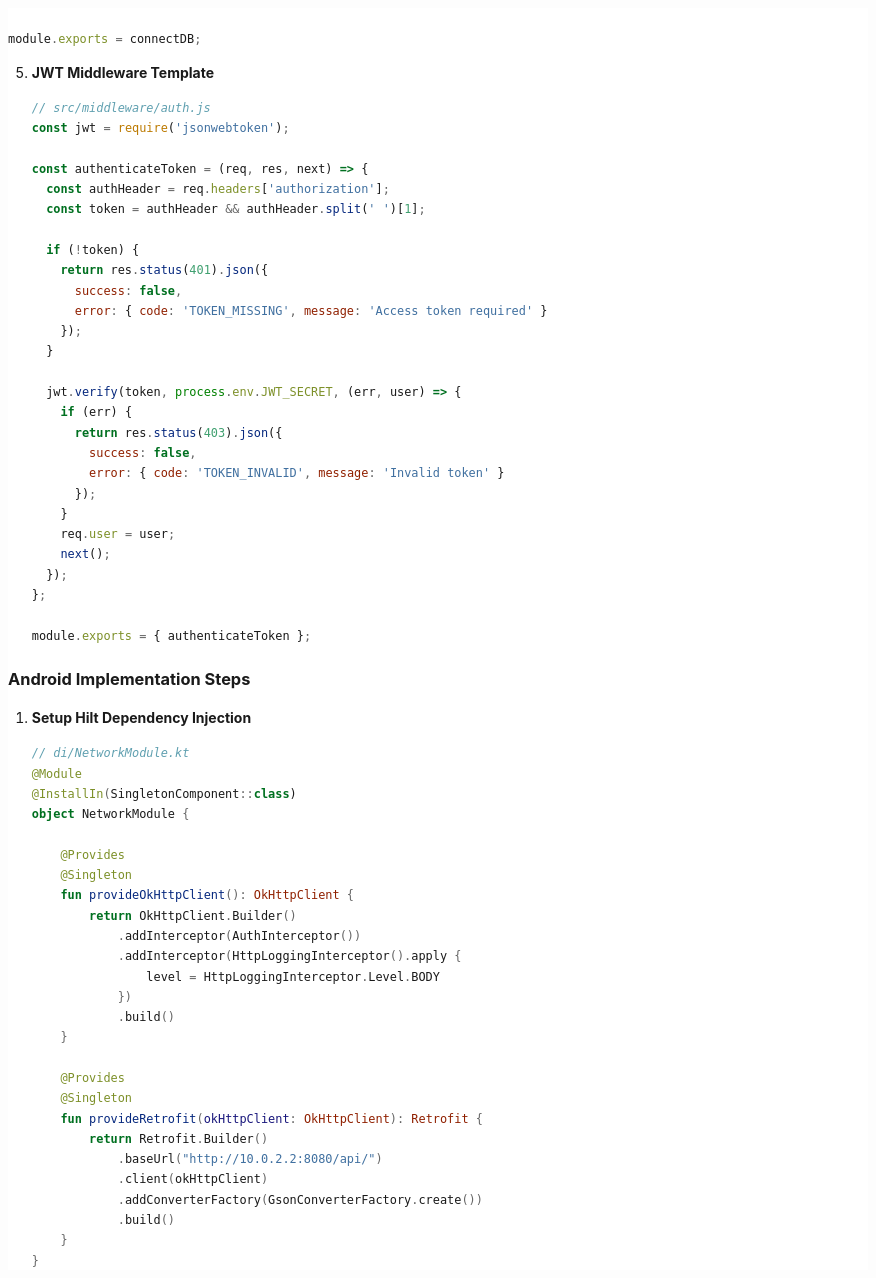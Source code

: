    ```javascript
   
   module.exports = connectDB;
   ```

5. **JWT Middleware Template**
   ```javascript
   // src/middleware/auth.js
   const jwt = require('jsonwebtoken');
   
   const authenticateToken = (req, res, next) => {
     const authHeader = req.headers['authorization'];
     const token = authHeader && authHeader.split(' ')[1];
   
     if (!token) {
       return res.status(401).json({ 
         success: false, 
         error: { code: 'TOKEN_MISSING', message: 'Access token required' }
       });
     }
   
     jwt.verify(token, process.env.JWT_SECRET, (err, user) => {
       if (err) {
         return res.status(403).json({ 
           success: false, 
           error: { code: 'TOKEN_INVALID', message: 'Invalid token' }
         });
       }
       req.user = user;
       next();
     });
   };
   
   module.exports = { authenticateToken };
   ```

### Android Implementation Steps
1. **Setup Hilt Dependency Injection**
   ```kotlin
   // di/NetworkModule.kt
   @Module
   @InstallIn(SingletonComponent::class)
   object NetworkModule {
   
       @Provides
       @Singleton
       fun provideOkHttpClient(): OkHttpClient {
           return OkHttpClient.Builder()
               .addInterceptor(AuthInterceptor())
               .addInterceptor(HttpLoggingInterceptor().apply {
                   level = HttpLoggingInterceptor.Level.BODY
               })
               .build()
       }
   
       @Provides
       @Singleton
       fun provideRetrofit(okHttpClient: OkHttpClient): Retrofit {
           return Retrofit.Builder()
               .baseUrl("http://10.0.2.2:8080/api/")
               .client(okHttpClient)
               .addConverterFactory(GsonConverterFactory.create())
               .build()
       }
   }
   ```